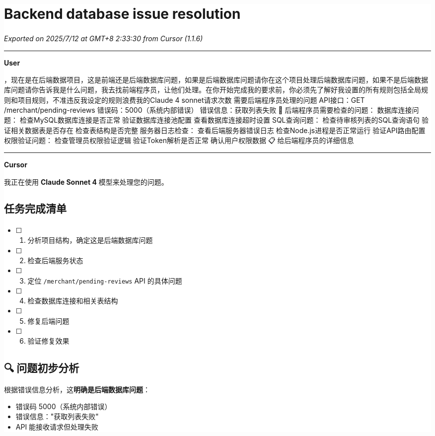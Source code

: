 # Backend database issue resolution
_Exported on 2025/7/12 at GMT+8 2:33:30 from Cursor (1.1.6)_

---

**User**

，现在是在后端数据项目，这是前端还是后端数据库问题，如果是后端数据库问题请你在这个项目处理后端数据库问题，如果不是后端数据库问题请你告诉我是什么问题，我去找前端程序员，让他们处理。在你开始完成我的要求前，你必须先了解好我设置的所有规则包括全局规则和项目规则，不准违反我设定的规则浪费我的Claude 4  sonnet请求次数
需要后端程序员处理的问题
API接口：GET /merchant/pending-reviews
错误码：5000（系统内部错误）
错误信息：获取列表失败
🔧 后端程序员需要检查的问题：
数据库连接问题：
检查MySQL数据库连接是否正常
验证数据库连接池配置
查看数据库连接超时设置
SQL查询问题：
检查待审核列表的SQL查询语句
验证相关数据表是否存在
检查表结构是否完整
服务器日志检查：
查看后端服务器错误日志
检查Node.js进程是否正常运行
验证API路由配置
权限验证问题：
检查管理员权限验证逻辑
验证Token解析是否正常
确认用户权限数据
📋 给后端程序员的详细信息

---

**Cursor**

我正在使用 **Claude Sonnet 4** 模型来处理您的问题。

## 任务完成清单

- [ ] 1. 分析项目结构，确定这是后端数据库问题
- [ ] 2. 检查后端服务状态
- [ ] 3. 定位 `/merchant/pending-reviews` API 的具体问题
- [ ] 4. 检查数据库连接和相关表结构
- [ ] 5. 修复后端问题
- [ ] 6. 验证修复效果

## 🔍 问题初步分析

根据错误信息分析，这**明确是后端数据库问题**：
- 错误码 5000（系统内部错误）
- 错误信息："获取列表失败" 
- API 能接收请求但处理失败
